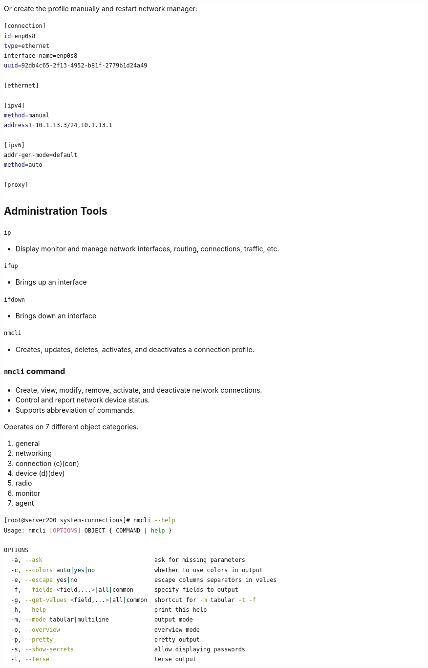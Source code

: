 
Or create the profile manually and restart network manager:
```bash
[connection]
id=enp0s8
type=ethernet
interface-name=enp0s8
uuid=92db4c65-2f13-4952-b81f-2779b1d24a49

[ethernet]

[ipv4]
method=manual
address1=10.1.13.3/24,10.1.13.1

[ipv6]
addr-gen-mode=default
method=auto

[proxy]
```

## Administration Tools

`ip `
- Display monitor and manage network interfaces, routing, connections, traffic, etc. 

`ifup`
- Brings up an interface

`ifdown`
- Brings down an interface

`nmcli`                               
- Creates, updates, deletes, activates, and deactivates a connection profile.

### `nmcli` command

- Create, view, modify, remove, activate, and deactivate network connections.
- Control and report network device status.
- Supports abbreviation of commands.

Operates on 7 different object categories.
1. general
2. networking
3. connection (c)(con)
4. device (d)(dev)
5. radio
6. monitor
7. agent

```bash
[root@server200 system-connections]# nmcli --help
Usage: nmcli [OPTIONS] OBJECT { COMMAND | help }

OPTIONS
  -a, --ask                                ask for missing parameters
  -c, --colors auto|yes|no                 whether to use colors in output
  -e, --escape yes|no                      escape columns separators in values
  -f, --fields <field,...>|all|common      specify fields to output
  -g, --get-values <field,...>|all|common  shortcut for -m tabular -t -f
  -h, --help                               print this help
  -m, --mode tabular|multiline             output mode
  -o, --overview                           overview mode
  -p, --pretty                             pretty output
  -s, --show-secrets                       allow displaying passwords
  -t, --terse                              terse output
```